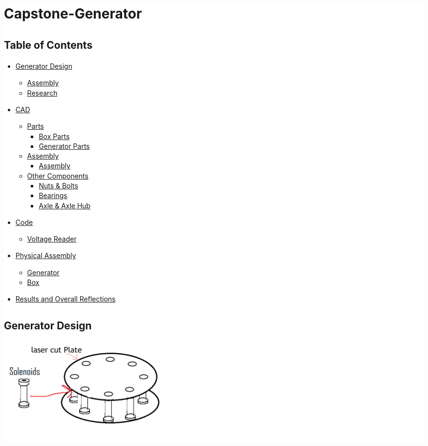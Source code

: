 # Capstone-Generator

## Table of Contents

- [Generator Design](https://github.com/lhange42/Capstone-Generator/blob/main/README.md#generator-design)
  * [Assembly](https://github.com/lhange42/Capstone-Generator/blob/main/README.md#description-of-assembly)
  * [Research](https://github.com/lhange42/Capstone-Generator/blob/main/README.md#research)
- [CAD](https://github.com/lhange42/Capstone-Generator/blob/main/README.md#cad)
  * [Parts](https://github.com/lhange42/Capstone-Generator#parts)
    + [Box Parts](https://github.com/lhange42/Capstone-Generator#box)
    + [Generator Parts](https://github.com/lhange42/Capstone-Generator#generator)
  * [Assembly](https://github.com/lhange42/Capstone-Generator#assembly)
    + [Assembly](https://github.com/lhange42/Capstone-Generator/blob/main/README.md#assembly)
  * [Other Components](https://github.com/lhange42/Capstone-Generator#assembly)	
    + [Nuts & Bolts](https://github.com/lhange42/Capstone-Generator/blob/main/README.md#nuts--bolts)
    + [Bearings](https://github.com/lhange42/Capstone-Generator/blob/main/README.md#bearings)
    + [Axle & Axle Hub](https://github.com/lhange42/Capstone-Generator/blob/main/README.md#axle--axle-hubs)

- [Code](https://github.com/lhange42/Capstone-Generator/blob/main/README.md#code)
  * [Voltage Reader](https://github.com/lhange42/Capstone-Generator/blob/main/README.md#voltage-reader)
- [Physical Assembly](https://github.com/lhange42/Capstone-Generator/blob/main/README.md#physical-assembly)
  * [Generator](https://github.com/lhange42/Capstone-Generator/blob/main/README.md#generator-1)
  * [Box](https://github.com/lhange42/Capstone-Generator/blob/main/README.md#box-1)
- [Results and Overall Reflections](https://github.com/lhange42/Capstone-Generator/blob/main/README.md#results-and-overall-reflections)

## Generator Design
<p float="left">
	<img src="Media/Planning/Center_Ring_of_Solenoids.png" Height="200">
